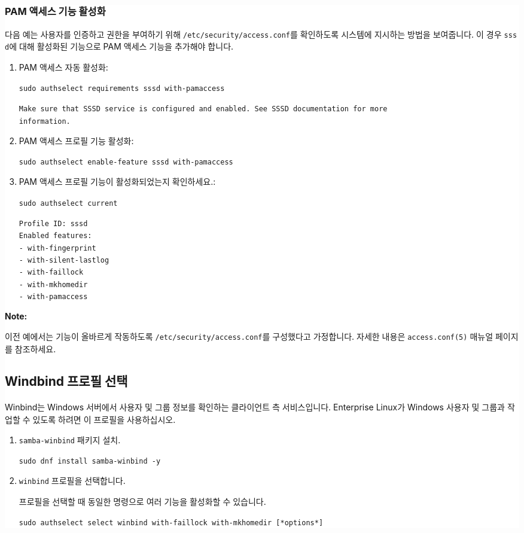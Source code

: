 ### PAM 액세스 기능 활성화

다음 예는 사용자를 인증하고 권한을 부여하기 위해 `/etc/security/access.conf`를 확인하도록 시스템에 지시하는 방법을 보여줍니다. 이 경우 `sssd`에 대해 활성화된 기능으로 PAM 액세스 기능을 추가해야 합니다.

1. PAM 액세스 자동 활성화:

   ```
   sudo authselect requirements sssd with-pamaccess
   ```

   ```
   Make sure that SSSD service is configured and enabled. See SSSD documentation for more 
   information.
   ```

2. PAM 액세스 프로필 기능 활성화:

   ```
   sudo authselect enable-feature sssd with-pamaccess
   ```

3. PAM 액세스 프로필 기능이 활성화되었는지 확인하세요.:

   ```
   sudo authselect current
   ```

   ```
   Profile ID: sssd
   Enabled features:
   - with-fingerprint
   - with-silent-lastlog
   - with-faillock
   - with-mkhomedir
   - with-pamaccess
   ```

**Note:**

이전 예에서는 기능이 올바르게 작동하도록 `/etc/security/access.conf`를 구성했다고 가정합니다. 자세한 내용은 `access.conf(5)` 매뉴얼 페이지를 참조하세요.

## Windbind 프로필 선택

Winbind는 Windows 서버에서 사용자 및 그룹 정보를 확인하는 클라이언트 측 서비스입니다. Enterprise Linux가 Windows 사용자 및 그룹과 작업할 수 있도록 하려면 이 프로필을 사용하십시오.

1. `samba-winbind` 패키지 설치.

   ```
   sudo dnf install samba-winbind -y
   ```

2. `winbind` 프로필을 선택합니다.

   프로필을 선택할 때 동일한 명령으로 여러 기능을 활성화할 수 있습니다.

   ```
   sudo authselect select winbind with-faillock with-mkhomedir [*options*]
   ```
